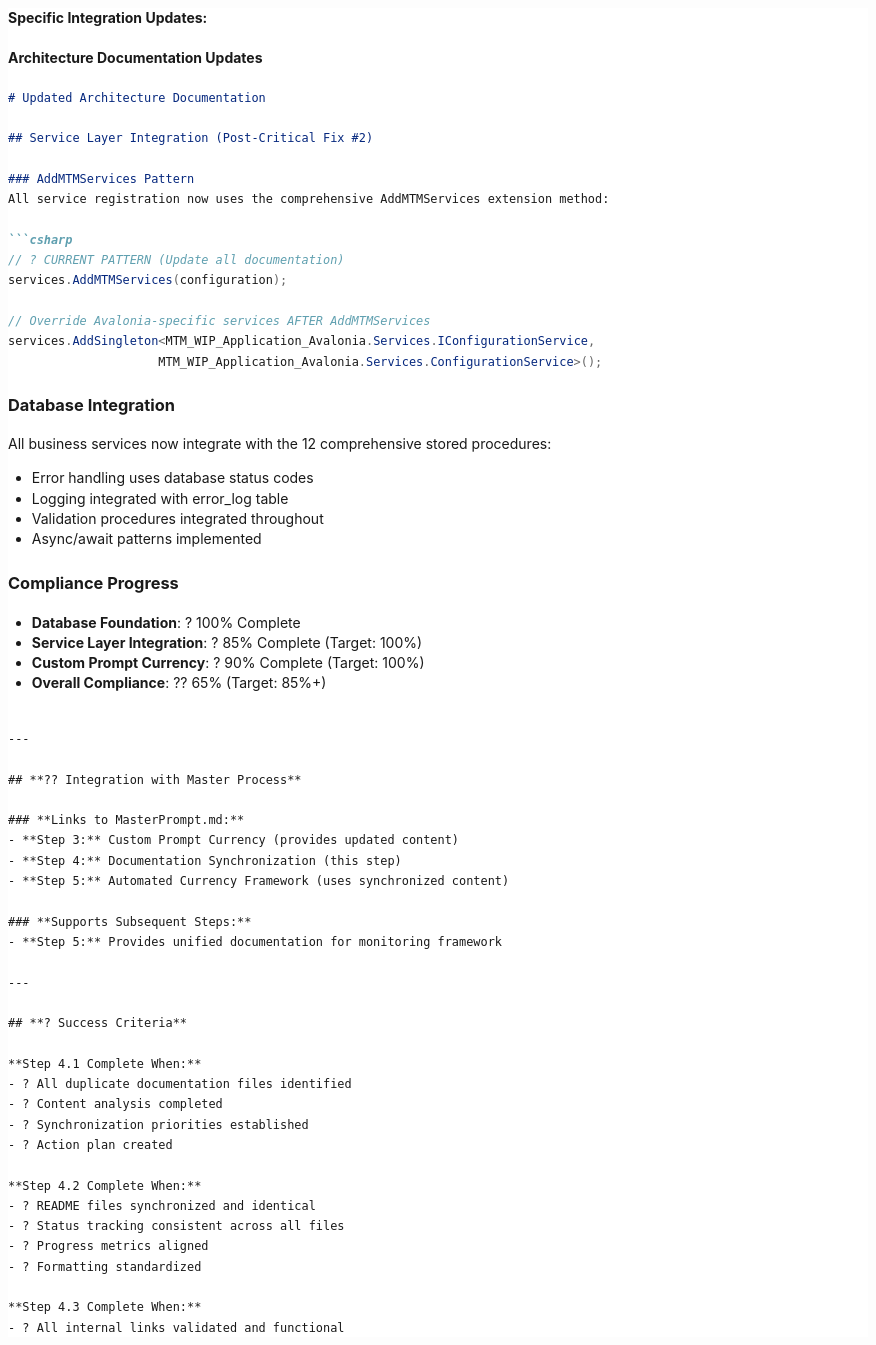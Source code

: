 **Specific Integration Updates:**

#### **Architecture Documentation Updates**
```markdown
# Updated Architecture Documentation

## Service Layer Integration (Post-Critical Fix #2)

### AddMTMServices Pattern
All service registration now uses the comprehensive AddMTMServices extension method:

```csharp
// ? CURRENT PATTERN (Update all documentation)
services.AddMTMServices(configuration);

// Override Avalonia-specific services AFTER AddMTMServices
services.AddSingleton<MTM_WIP_Application_Avalonia.Services.IConfigurationService, 
                     MTM_WIP_Application_Avalonia.Services.ConfigurationService>();
```

### Database Integration
All business services now integrate with the 12 comprehensive stored procedures:
- Error handling uses database status codes
- Logging integrated with error_log table
- Validation procedures integrated throughout
- Async/await patterns implemented

### Compliance Progress
- **Database Foundation**: ? 100% Complete
- **Service Layer Integration**: ? 85% Complete (Target: 100%)
- **Custom Prompt Currency**: ? 90% Complete (Target: 100%)
- **Overall Compliance**: ?? 65% (Target: 85%+)
```

---

## **?? Integration with Master Process**

### **Links to MasterPrompt.md:**
- **Step 3:** Custom Prompt Currency (provides updated content)
- **Step 4:** Documentation Synchronization (this step)
- **Step 5:** Automated Currency Framework (uses synchronized content)

### **Supports Subsequent Steps:**
- **Step 5:** Provides unified documentation for monitoring framework

---

## **? Success Criteria**

**Step 4.1 Complete When:**
- ? All duplicate documentation files identified
- ? Content analysis completed
- ? Synchronization priorities established
- ? Action plan created

**Step 4.2 Complete When:**
- ? README files synchronized and identical
- ? Status tracking consistent across all files
- ? Progress metrics aligned
- ? Formatting standardized

**Step 4.3 Complete When:**
- ? All internal links validated and functional
```